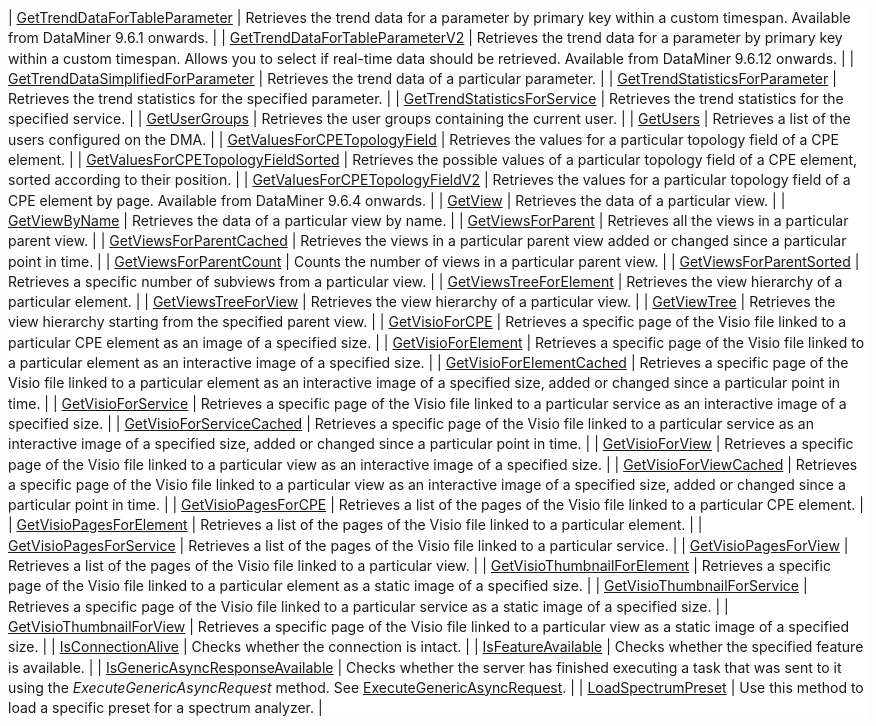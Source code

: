 | [GetTrendDataForTableParameter](xref:GetTrendDataForTableParameter) | Retrieves the trend data for a parameter by primary key within a custom timespan. Available from DataMiner 9.6.1 onwards. |
| [GetTrendDataForTableParameterV2](xref:GetTrendDataForTableParameterV2) | Retrieves the trend data for a parameter by primary key within a custom timespan. Allows you to select if real-time data should be retrieved. Available from DataMiner 9.6.12 onwards. |
| [GetTrendDataSimplifiedForParameter](xref:GetTrendDataSimplifiedForParameter) | Retrieves the trend data of a particular parameter. |
| [GetTrendStatisticsForParameter](xref:GetTrendStatisticsForParameter) | Retrieves the trend statistics for the specified parameter. |
| [GetTrendStatisticsForService](xref:GetTrendStatisticsForService) | Retrieves the trend statistics for the specified service. |
| [GetUserGroups](xref:GetUserGroups) | Retrieves the user groups containing the current user. |
| [GetUsers](xref:GetUsers) | Retrieves a list of the users configured on the DMA. |
| [GetValuesForCPETopologyField](xref:GetValuesForCPETopologyField) | Retrieves the values for a particular topology field of a CPE element. |
| [GetValuesForCPETopologyFieldSorted](xref:GetValuesForCPETopologyFieldSorted) | Retrieves the possible values of a particular topology field of a CPE element, sorted according to their position. |
| [GetValuesForCPETopologyFieldV2](xref:GetValuesForCPETopologyFieldV2) | Retrieves the values for a particular topology field of a CPE element by page. Available from DataMiner 9.6.4 onwards. |
| [GetView](xref:GetView) | Retrieves the data of a particular view. |
| [GetViewByName](xref:GetViewByName) | Retrieves the data of a particular view by name. |
| [GetViewsForParent](xref:GetViewsForParent) | Retrieves all the views in a particular parent view. |
| [GetViewsForParentCached](xref:GetViewsForParentCached) | Retrieves the views in a particular parent view added or changed since a particular point in time. |
| [GetViewsForParentCount](xref:GetViewsForParentCount) | Counts the number of views in a particular parent view. |
| [GetViewsForParentSorted](xref:GetViewsForParentSorted) | Retrieves a specific number of subviews from a particular view. |
| [GetViewsTreeForElement](xref:GetViewsTreeForElement) | Retrieves the view hierarchy of a particular element. |
| [GetViewsTreeForView](xref:GetViewsTreeForView) | Retrieves the view hierarchy of a particular view. |
| [GetViewTree](xref:GetViewTree) | Retrieves the view hierarchy starting from the specified parent view. |
| [GetVisioForCPE](xref:GetVisioForCPE) | Retrieves a specific page of the Visio file linked to a particular CPE element as an image of a specified size. |
| [GetVisioForElement](xref:GetVisioForElement) | Retrieves a specific page of the Visio file linked to a particular element as an interactive image of a specified size. |
| [GetVisioForElementCached](xref:GetVisioForElementCached) | Retrieves a specific page of the Visio file linked to a particular element as an interactive image of a specified size, added or changed since a particular point in time. |
| [GetVisioForService](xref:GetVisioForService) | Retrieves a specific page of the Visio file linked to a particular service as an interactive image of a specified size. |
| [GetVisioForServiceCached](xref:GetVisioForServiceCached) | Retrieves a specific page of the Visio file linked to a particular service as an interactive image of a specified size, added or changed since a particular point in time. |
| [GetVisioForView](xref:GetVisioForView) | Retrieves a specific page of the Visio file linked to a particular view as an interactive image of a specified size. |
| [GetVisioForViewCached](xref:GetVisioForViewCached) | Retrieves a specific page of the Visio file linked to a particular view as an interactive image of a specified size, added or changed since a particular point in time. |
| [GetVisioPagesForCPE](xref:GetVisioPagesForCPE) | Retrieves a list of the pages of the Visio file linked to a particular CPE element. |
| [GetVisioPagesForElement](xref:GetVisioPagesForElement) | Retrieves a list of the pages of the Visio file linked to a particular element. |
| [GetVisioPagesForService](xref:GetVisioPagesForService) | Retrieves a list of the pages of the Visio file linked to a particular service. |
| [GetVisioPagesForView](xref:GetVisioPagesForView) | Retrieves a list of the pages of the Visio file linked to a particular view. |
| [GetVisioThumbnailForElement](xref:GetVisioThumbnailForElement) | Retrieves a specific page of the Visio file linked to a particular element as a static image of a specified size. |
| [GetVisioThumbnailForService](xref:GetVisioThumbnailForService) | Retrieves a specific page of the Visio file linked to a particular service as a static image of a specified size. |
| [GetVisioThumbnailForView](xref:GetVisioThumbnailForView) | Retrieves a specific page of the Visio file linked to a particular view as a static image of a specified size. |
| [IsConnectionAlive](xref:IsConnectionAlive) | Checks whether the connection is intact. |
| [IsFeatureAvailable](xref:IsFeatureAvailable) | Checks whether the specified feature is available. |
| [IsGenericAsyncResponseAvailable](xref:IsGenericAsyncResponseAvailable) | Checks whether the server has finished executing a task that was sent to it using the *ExecuteGenericAsyncRequest* method. See [ExecuteGenericAsyncRequest](xref:ExecuteGenericAsyncRequest). |
| [LoadSpectrumPreset](xref:LoadSpectrumPreset) | Use this method to load a specific preset for a spectrum analyzer. |